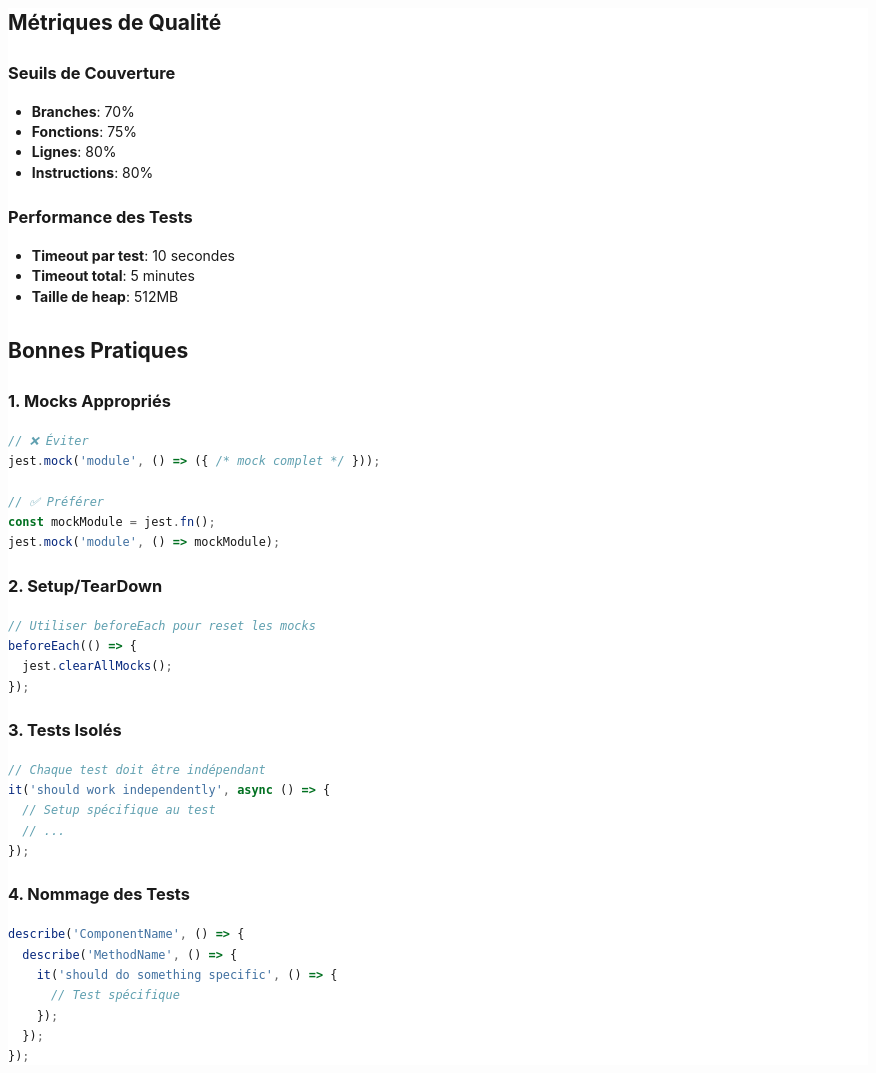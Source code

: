 ## Métriques de Qualité

### Seuils de Couverture
- **Branches**: 70%
- **Fonctions**: 75%
- **Lignes**: 80%
- **Instructions**: 80%

### Performance des Tests
- **Timeout par test**: 10 secondes
- **Timeout total**: 5 minutes
- **Taille de heap**: 512MB

## Bonnes Pratiques

### 1. Mocks Appropriés
```typescript
// ❌ Éviter
jest.mock('module', () => ({ /* mock complet */ }));

// ✅ Préférer
const mockModule = jest.fn();
jest.mock('module', () => mockModule);
```

### 2. Setup/TearDown
```typescript
// Utiliser beforeEach pour reset les mocks
beforeEach(() => {
  jest.clearAllMocks();
});
```

### 3. Tests Isolés
```typescript
// Chaque test doit être indépendant
it('should work independently', async () => {
  // Setup spécifique au test
  // ...
});
```

### 4. Nommage des Tests
```typescript
describe('ComponentName', () => {
  describe('MethodName', () => {
    it('should do something specific', () => {
      // Test spécifique
    });
  });
});
```
